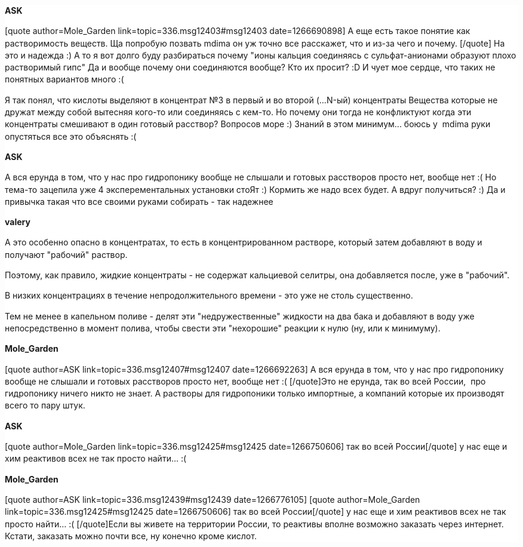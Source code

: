 **ASK** 

[quote author=Mole_Garden link=topic=336.msg12403#msg12403 date=1266690898]
А еще есть такое понятие как растворимость веществ. Ща попробую позвать mdima он уж точно все расскажет, что и из-за чего и почему.
[/quote]
На это и надежда :) А то я вот долго буду разбираться почему &quot;ионы кальция соединяясь с сульфат-анионами образуют плохо растворимый гипс&quot; Да и вообще почему они соединяются вообще? Кто их просит? :D
И чует мое сердце, что таких не понятных вариантов много :(

Я так понял, что кислоты выделяют в концентрат №3 в первый и во второй (...N-ый) концентраты Вещества которые не дружат между собой вытесняя кого-то или соединяясь с кем-то. Но почему они тогда не конфликтуют когда эти концентраты смешивают в один готовый расствор?
Вопросов море :) Знаний в этом минимум... боюсь у&nbsp; mdima руки опустяться все это объяснять :(

**ASK** 

А вся ерунда в том, что у нас про гидропонику вообще не слышали и готовых расстворов просто нет, вообще нет :( Но тема-то зацепила уже 4 эксперементальных установки стоЯт :) Кормить же надо всех будет. А вдруг получиться? :) Да и привычка такая что все своими руками собирать - так надежнее


**valery** 

А это особенно опасно в концентратах, то есть в концентрированном растворе, который затем добавляют в воду и получают &quot;рабочий&quot; раствор.

Поэтому, как правило, жидкие концентраты - не содержат кальциевой селитры, она добавляется после, уже в &quot;рабочий&quot;.

В низких концентрациях в течение непродолжительного времени - это уже не столь существенно.

Тем не менее в капельном поливе - делят эти &quot;недружественные&quot; жидкости на два бака и добавляют в воду уже непосредственно в момент полива, чтобы свести эти &quot;нехорошие&quot; реакции к нулю (ну, или к минимуму).

**Mole_Garden** 

[quote author=ASK link=topic=336.msg12407#msg12407 date=1266692263]
А вся ерунда в том, что у нас про гидропонику вообще не слышали и готовых расстворов просто нет, вообще нет :( 
[/quote]Это не ерунда, так во всей России,&nbsp; про гидропонику ничего никто не знает. А растворы для гидропоники только импортные, а компаний которые их производят всего то пару штук. 

**ASK** 

[quote author=Mole_Garden link=topic=336.msg12425#msg12425 date=1266750606]
так во всей России[/quote]
у нас еще и хим реактивов всех не так просто найти... :(

**Mole_Garden** 

[quote author=ASK link=topic=336.msg12439#msg12439 date=1266776105]
[quote author=Mole_Garden link=topic=336.msg12425#msg12425 date=1266750606]
так во всей России[/quote]
у нас еще и хим реактивов всех не так просто найти... :(
[/quote]Если вы живете на территории России, то реактивы вполне возможно заказать через интернет. Кстати, заказать можно почти все, ну конечно кроме кислот.
